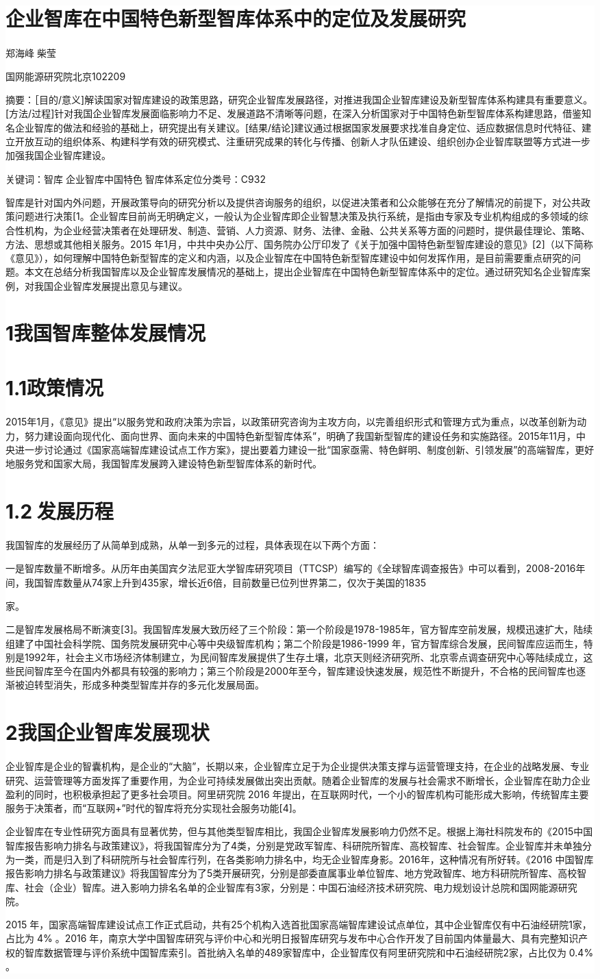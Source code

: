 # 企业智库在中国特色新型智库体系中的定位及发展研究

郑海峰 柴莹

国网能源研究院北京102209

摘要：［目的/意义]解读国家对智库建设的政策思路，研究企业智库发展路径，对推进我国企业智库建设及新型智库体系构建具有重要意义。[方法/过程]针对我国企业智库发展面临影响力不足、发展道路不清晰等问题，在深入分析国家对于中国特色新型智库体系构建思路，借鉴知名企业智库的做法和经验的基础上，研究提出有关建议。[结果/结论]建议通过根据国家发展要求找准自身定位、适应数据信息时代特征、建立开放互动的组织体系、构建科学有效的研究模式、注重研究成果的转化与传播、创新人才队伍建设、组织创办企业智库联盟等方式进一步加强我国企业智库建设。

关键词：智库 企业智库中国特色 智库体系定位分类号：C932

智库是针对国内外问题，开展政策导向的研究分析以及提供咨询服务的组织，以促进决策者和公众能够在充分了解情况的前提下，对公共政策问题进行决策[1。企业智库目前尚无明确定义，一般认为企业智库即企业智慧决策及执行系统，是指由专家及专业机构组成的多领域的综合性机构，为企业经营决策者在处理研发、制造、营销、人力资源、财务、法律、金融、公共关系等方面的问题时，提供最佳理论、策略、方法、思想或其他相关服务。2015 年1月，中共中央办公厅、国务院办公厅印发了《关于加强中国特色新型智库建设的意见》[2]（以下简称《意见》），如何理解中国特色新型智库的定义和内涵，以及企业智库在中国特色新型智库建设中如何发挥作用，是目前需要重点研究的问题。本文在总结分析我国智库以及企业智库发展情况的基础上，提出企业智库在中国特色新型智库体系中的定位。通过研究知名企业智库案例，对我国企业智库发展提出意见与建议。

# 1我国智库整体发展情况

# 1.1政策情况

2015年1月，《意见》提出“以服务党和政府决策为宗旨，以政策研究咨询为主攻方向，以完善组织形式和管理方式为重点，以改革创新为动力，努力建设面向现代化、面向世界、面向未来的中国特色新型智库体系”，明确了我国新型智库的建设任务和实施路径。2015年11月，中央进一步讨论通过《国家高端智库建设试点工作方案》，提出要着力建设一批“国家亟需、特色鲜明、制度创新、引领发展”的高端智库，更好地服务党和国家大局，我国智库发展跨入建设特色新型智库体系的新时代。

# 1.2 发展历程

我国智库的发展经历了从简单到成熟，从单一到多元的过程，具体表现在以下两个方面：

一是智库数量不断增多。从历年由美国宾夕法尼亚大学智库研究项目（TTCSP）编写的《全球智库调查报告》中可以看到，2008-2016年间，我国智库数量从74家上升到435家，增长近6倍，目前数量已位列世界第二，仅次于美国的1835

家。

二是智库发展格局不断演变[3]。我国智库发展大致历经了三个阶段：第一个阶段是1978-1985年，官方智库空前发展，规模迅速扩大，陆续组建了中国社会科学院、国务院发展研究中心等中央级智库机构；第二个阶段是1986-1999 年，官方智库综合发展，民间智库应运而生，特别是1992年，社会主义市场经济体制建立，为民间智库发展提供了生存土壤，北京天则经济研究所、北京零点调查研究中心等陆续成立，这些民间智库至今在国内外都具有较强的影响力；第三个阶段是2000年至今，智库建设快速发展，规范性不断提升，不合格的民间智库也逐渐被迫转型消失，形成多种类型智库并存的多元化发展局面。

# 2我国企业智库发展现状

企业智库是企业的智囊机构，是企业的“大脑”，长期以来，企业智库立足于为企业提供决策支撑与运营管理支持，在企业的战略发展、专业研究、运营管理等方面发挥了重要作用，为企业可持续发展做出突出贡献。随着企业智库的发展与社会需求不断增长，企业智库在助力企业盈利的同时，也积极承担起了更多社会项目。阿里研究院 2016 年提出，在互联网时代，一个小的智库机构可能形成大影响，传统智库主要服务于决策者，而“互联网+”时代的智库将充分实现社会服务功能[4]。

企业智库在专业性研究方面具有显著优势，但与其他类型智库相比，我国企业智库发展影响力仍然不足。根据上海社科院发布的《2015中国智库报告影响力排名与政策建议》，将我国智库分为了4类，分别是党政军智库、科研院所智库、高校智库、社会智库。企业智库并未单独分为一类，而是归入到了科研院所与社会智库行列，在各类影响力排名中，均无企业智库身影。2016年，这种情况有所好转。《2016 中国智库报告影响力排名与政策建议》将我国智库分为了5类开展研究，分别是部委直属事业单位智库、地方党政智库、地方科研院所智库、高校智库、社会（企业）智库。进入影响力排名名单的企业智库有3家，分别是：中国石油经济技术研究院、电力规划设计总院和国网能源研究院。

2015 年，国家高端智库建设试点工作正式启动，共有25个机构入选首批国家高端智库建设试点单位，其中企业智库仅有中石油经研院1家，占比为 $4 \%$ 。2016 年，南京大学中国智库研究与评价中心和光明日报智库研究与发布中心合作开发了目前国内体量最大、具有完整知识产权的智库数据管理与评价系统中国智库索引。首批纳入名单的489家智库中，企业智库仅有阿里研究院和中石油经研院2家，占比仅为 $0 . 4 \%$ 。
